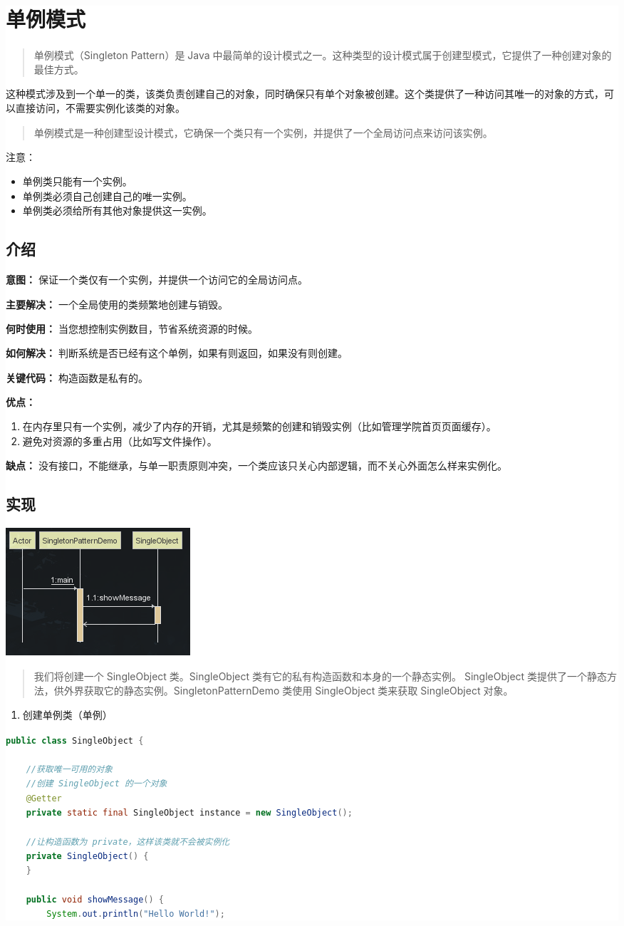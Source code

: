 # 单例模式

> 单例模式（Singleton Pattern）是 Java
> 中最简单的设计模式之一。这种类型的设计模式属于创建型模式，它提供了一种创建对象的最佳方式。<br/>
>
这种模式涉及到一个单一的类，该类负责创建自己的对象，同时确保只有单个对象被创建。这个类提供了一种访问其唯一的对象的方式，可以直接访问，不需要实例化该类的对象。<br/>
> 单例模式是一种创建型设计模式，它确保一个类只有一个实例，并提供了一个全局访问点来访问该实例。

注意：

- 单例类只能有一个实例。
- 单例类必须自己创建自己的唯一实例。
- 单例类必须给所有其他对象提供这一实例。

## 介绍

**意图：** 保证一个类仅有一个实例，并提供一个访问它的全局访问点。

**主要解决：** 一个全局使用的类频繁地创建与销毁。

**何时使用：** 当您想控制实例数目，节省系统资源的时候。

**如何解决：** 判断系统是否已经有这个单例，如果有则返回，如果没有则创建。

**关键代码：** 构造函数是私有的。

**优点：**

1. 在内存里只有一个实例，减少了内存的开销，尤其是频繁的创建和销毁实例（比如管理学院首页页面缓存）。
2. 避免对资源的多重占用（比如写文件操作）。

**缺点：** 没有接口，不能继承，与单一职责原则冲突，一个类应该只关心内部逻辑，而不关心外面怎么样来实例化。

## 实现

![singletonpattern.png](src/main/resources/static/singletonpattern.png)

> 我们将创建一个 SingleObject 类。SingleObject 类有它的私有构造函数和本身的一个静态实例。
> SingleObject 类提供了一个静态方法，供外界获取它的静态实例。SingletonPatternDemo 类使用 SingleObject 类来获取
> SingleObject
> 对象。

1. 创建单例类（单例）

```java
public class SingleObject {

    //获取唯一可用的对象
    //创建 SingleObject 的一个对象
    @Getter
    private static final SingleObject instance = new SingleObject();

    //让构造函数为 private，这样该类就不会被实例化
    private SingleObject() {
    }

    public void showMessage() {
        System.out.println("Hello World!");
```